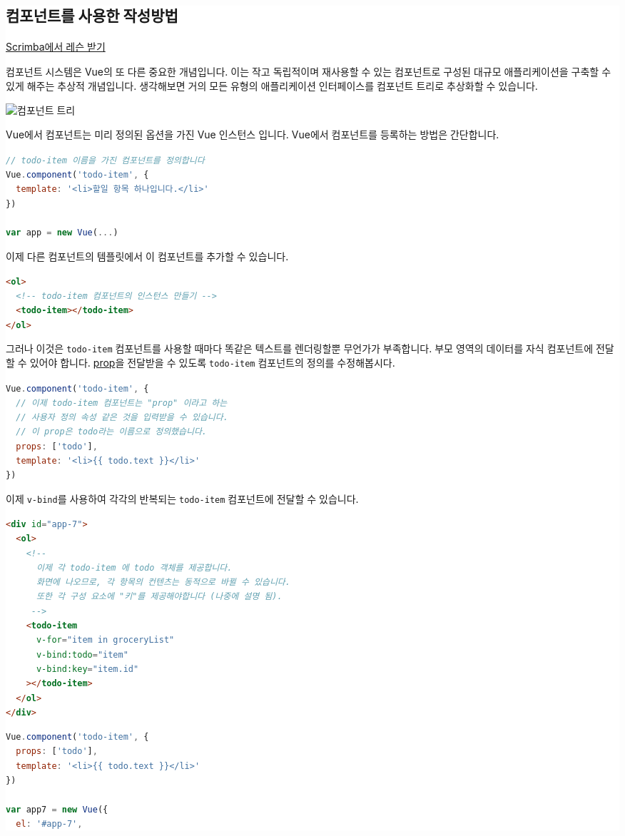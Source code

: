 ## 컴포넌트를 사용한 작성방법

<div class="scrimba"><a href="https://scrimba.com/p/pXKqta/cEQVkA3" target="_blank" rel="noopener noreferrer">Scrimba에서 레슨 받기</a></div>

컴포넌트 시스템은 Vue의 또 다른 중요한 개념입니다. 이는 작고 독립적이며 재사용할 수 있는 컴포넌트로 구성된 대규모 애플리케이션을 구축할 수 있게 해주는 추상적 개념입니다. 생각해보면 거의 모든 유형의 애플리케이션 인터페이스를 컴포넌트 트리로 추상화할 수 있습니다.

![컴포넌트 트리](/images/components.png)

Vue에서 컴포넌트는 미리 정의된 옵션을 가진 Vue 인스턴스 입니다. Vue에서 컴포넌트를 등록하는 방법은 간단합니다.

``` js
// todo-item 이름을 가진 컴포넌트를 정의합니다
Vue.component('todo-item', {
  template: '<li>할일 항목 하나입니다.</li>'
})

var app = new Vue(...)
```

이제 다른 컴포넌트의 템플릿에서 이 컴포넌트를 추가할 수 있습니다.

``` html
<ol>
  <!-- todo-item 컴포넌트의 인스턴스 만들기 -->
  <todo-item></todo-item>
</ol>
```

그러나 이것은 `todo-item` 컴포넌트를 사용할 때마다 똑같은 텍스트를 렌더링할뿐 무언가가 부족합니다. 부모 영역의 데이터를 자식 컴포넌트에 전달할 수 있어야 합니다. [prop](components.html#Props)을 전달받을 수 있도록 `todo-item` 컴포넌트의 정의를 수정해봅시다.

``` js
Vue.component('todo-item', {
  // 이제 todo-item 컴포넌트는 "prop" 이라고 하는
  // 사용자 정의 속성 같은 것을 입력받을 수 있습니다.
  // 이 prop은 todo라는 이름으로 정의했습니다.
  props: ['todo'],
  template: '<li>{{ todo.text }}</li>'
})
```

이제 `v-bind`를 사용하여 각각의 반복되는 `todo-item` 컴포넌트에 전달할 수 있습니다.

``` html
<div id="app-7">
  <ol>
    <!--
      이제 각 todo-item 에 todo 객체를 제공합니다.
      화면에 나오므로, 각 항목의 컨텐츠는 동적으로 바뀔 수 있습니다.
      또한 각 구성 요소에 "키"를 제공해야합니다 (나중에 설명 됨).
     -->
    <todo-item
      v-for="item in groceryList"
      v-bind:todo="item"
      v-bind:key="item.id"
    ></todo-item>
  </ol>
</div>
```
``` js
Vue.component('todo-item', {
  props: ['todo'],
  template: '<li>{{ todo.text }}</li>'
})

var app7 = new Vue({
  el: '#app-7',
```